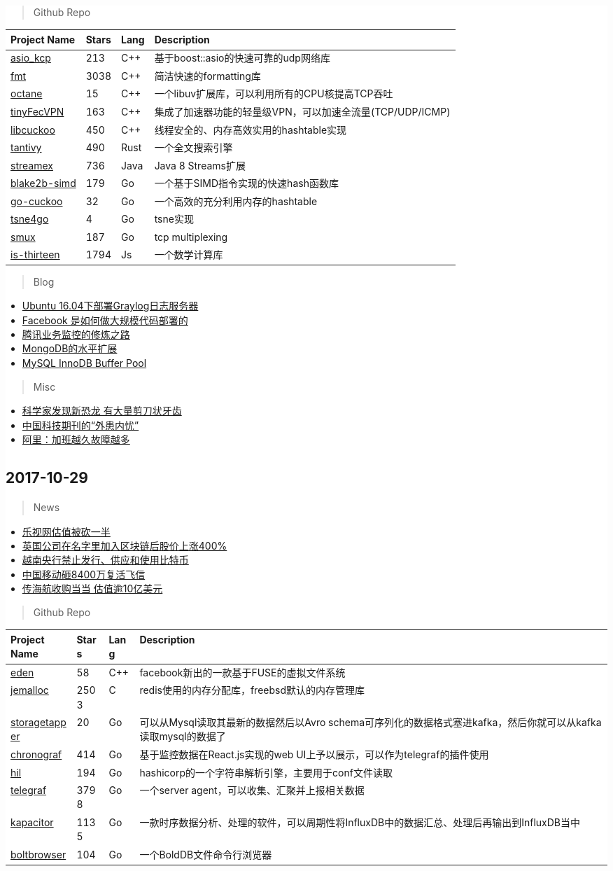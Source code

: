 > Github Repo

| Project Name | Stars | Lang | Description |
| :----------- | :---- | :--- | :---------- |
| [asio_kcp](https://github.com/libinzhangyuan/asio_kcp) | 213 | C++ | 基于boost::asio的快速可靠的udp网络库 |
| [fmt](https://github.com/fmtlib/fmt) | 3038 | C++ | 简洁快速的formatting库 |
| [octane](https://github.com/simongui/octane) | 15 | C++ | 一个libuv扩展库，可以利用所有的CPU核提高TCP吞吐 |
| [tinyFecVPN](https://github.com/wangyu-/tinyFecVPN) | 163 | C++ | 集成了加速器功能的轻量级VPN，可以加速全流量(TCP/UDP/ICMP) |
| [libcuckoo](https://github.com/efficient/libcuckoo) | 450 | C++ | 线程安全的、内存高效实用的hashtable实现 |
| [tantivy](https://github.com/tantivy-search/tantivy) | 490 | Rust | 一个全文搜索引擎 |
| [streamex](https://github.com/amaembo/streamex) | 736 | Java | Java 8 Streams扩展 |
| [blake2b-simd](https://github.com/minio/blake2b-simd) | 179 | Go | 一个基于SIMD指令实现的快速hash函数库 |
| [go-cuckoo](https://github.com/efficient/go-cuckoo) | 32 | Go | 一个高效的充分利用内存的hashtable |
| [tsne4go](https://github.com/sacado/tsne4go) | 4 | Go | tsne实现 |
| [smux](https://github.com/xtaci/smux) | 187 | Go | tcp multiplexing |
| [is-thirteen](https://github.com/jezen/is-thirteen) | 1794 | Js | 一个数学计算库 |


> Blog
* [Ubuntu 16.04下部署Graylog日志服务器](http://os.51cto.com/art/201710/555669.htm)
* [Facebook 是如何做大规模代码部署的](http://blog.jobbole.com/112764/)
* [腾讯业务监控的修炼之路](https://mp.weixin.qq.com/s/kNCYRbLASbwf_IpN-HhXBg)
* [MongoDB的水平扩展](https://mp.weixin.qq.com/s/6UDI8aci-ExVKsdcHJqeiw)
* [MySQL InnoDB Buffer Pool](https://mp.weixin.qq.com/s/6DPWVS_nd1-SDBMNa9CFUg)

> Misc
* [科学家发现新恐龙 有大量剪刀状牙齿](http://www.cnbeta.com/articles/tech/665325.htm)
* [中国科技期刊的“外患内忧”](http://www.cnbeta.com/articles/tech/665367.htm)
* [阿里：加班越久故障越多](https://mp.weixin.qq.com/s/yIj0y2ubbd4O3UCyqo7O5g)

## 2017-10-29

> News
* [乐视网估值被砍一半](http://www.cnbeta.com/articles/tech/665237.htm)
* [英国公司在名字里加入区块链后股价上涨400%](http://hot.cnbeta.com/articles/funny/665197.htm)
* [越南央行禁止发行、供应和使用比特币](http://www.cnbeta.com/articles/tech/665177.htm)
* [中国移动砸8400万复活飞信](http://www.cnbeta.com/articles/tech/665137.htm)
* [传海航收购当当 估值逾10亿美元](https://mp.weixin.qq.com/s/a6QfXgmMOqgHKfKgN1bMWg)

> Github Repo

| Project Name | Stars | Lang | Description |
| :----------- | :---- | :--- | :---------- |
| [eden](https://github.com/facebookexperimental/eden) | 58 | C++ | facebook新出的一款基于FUSE的虚拟文件系统 |
| [jemalloc](https://github.com/jemalloc/jemalloc) | 2503 | C | redis使用的内存分配库，freebsd默认的内存管理库 |
| [storagetapper](https://github.com/uber/storagetapper) | 20 | Go | 可以从Mysql读取其最新的数据然后以Avro schema可序列化的数据格式塞进kafka，然后你就可以从kafka读取mysql的数据了 |
| [chronograf](https://github.com/influxdata/chronograf) | 414 | Go | 基于监控数据在React.js实现的web UI上予以展示，可以作为telegraf的插件使用 |
| [hil](https://github.com/hashicorp/hil) | 194 | Go | hashicorp的一个字符串解析引擎，主要用于conf文件读取 |
| [telegraf](https://github.com/influxdata/telegraf) | 3798 | Go | 一个server agent，可以收集、汇聚并上报相关数据 |
| [kapacitor](https://github.com/influxdata/kapacitor) | 1135 | Go | 一款时序数据分析、处理的软件，可以周期性将InfluxDB中的数据汇总、处理后再输出到InfluxDB当中 |
| [boltbrowser](https://github.com/br0xen/boltbrowser) | 104 | Go | 一个BoldDB文件命令行浏览器 |